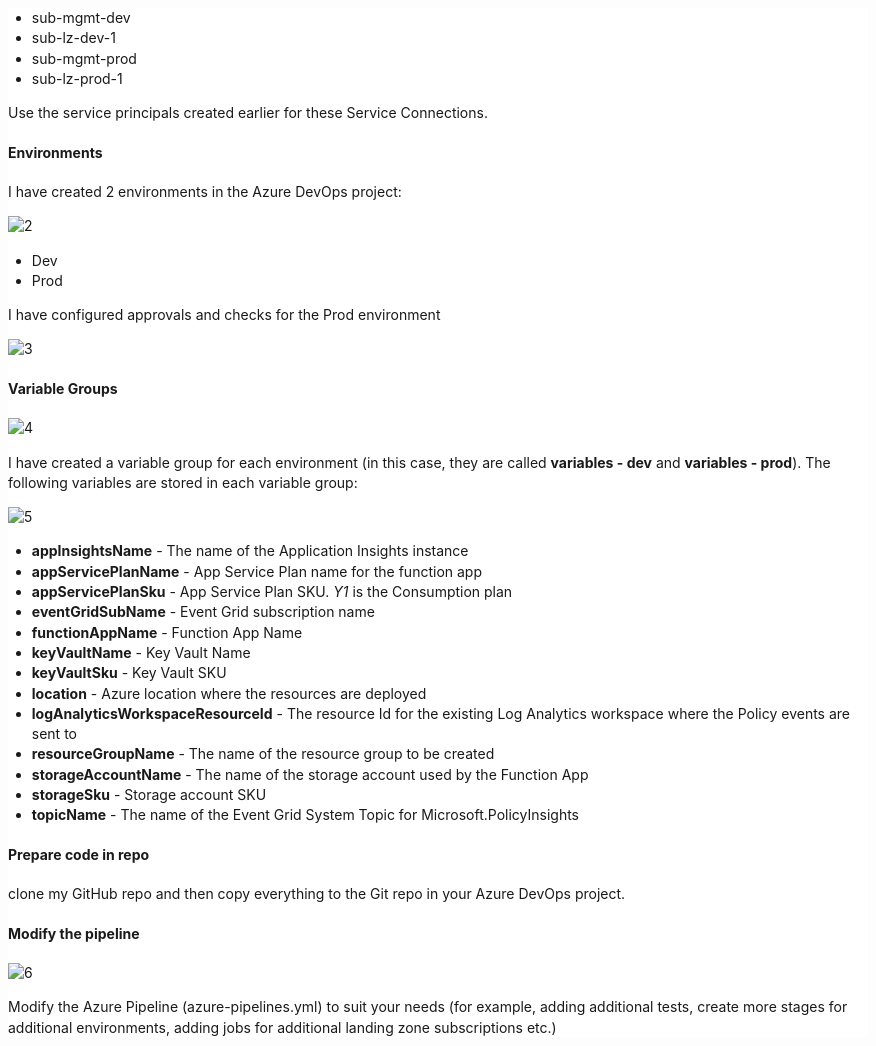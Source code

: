 * sub-mgmt-dev
* sub-lz-dev-1
* sub-mgmt-prod
* sub-lz-prod-1

Use the service principals created earlier for these Service Connections.

#### Environments

I have created 2 environments in the Azure DevOps project:

![2](../../../../assets/images/2021/12/image02.png)

* Dev
* Prod

I have configured approvals and checks for the Prod environment

![3](../../../../assets/images/2021/12/image03.png)

#### Variable Groups

![4](../../../../assets/images/2021/12/image04.png)

I have created a variable group for each environment (in this case, they are called **variables - dev** and **variables - prod**). The following variables are stored in each variable group:

![5](../../../../assets/images/2021/12/image05.png)

* **appInsightsName** - The name of the Application Insights instance
* **appServicePlanName** - App Service Plan name for the function app
* **appServicePlanSku** - App Service Plan SKU. *Y1* is the Consumption plan
* **eventGridSubName** - Event Grid subscription name
* **functionAppName** - Function App Name
* **keyVaultName** - Key Vault Name
* **keyVaultSku** - Key Vault SKU
* **location** - Azure location where the resources are deployed
* **logAnalyticsWorkspaceResourceId** - The resource Id for the existing Log Analytics workspace where the Policy events are sent to
* **resourceGroupName** - The name of the resource group to be created
* **storageAccountName** - The name of the storage account used by the Function App
* **storageSku** - Storage account SKU
* **topicName** - The name of the Event Grid System Topic for Microsoft.PolicyInsights

#### Prepare code in repo

clone my GitHub repo and then copy everything to the Git repo in your Azure DevOps project.

#### Modify the pipeline

![6](../../../../assets/images/2021/12/image06.png)

Modify the Azure Pipeline (azure-pipelines.yml) to suit your needs (for example, adding additional tests, create more stages for additional environments, adding jobs for additional landing zone subscriptions etc.)
